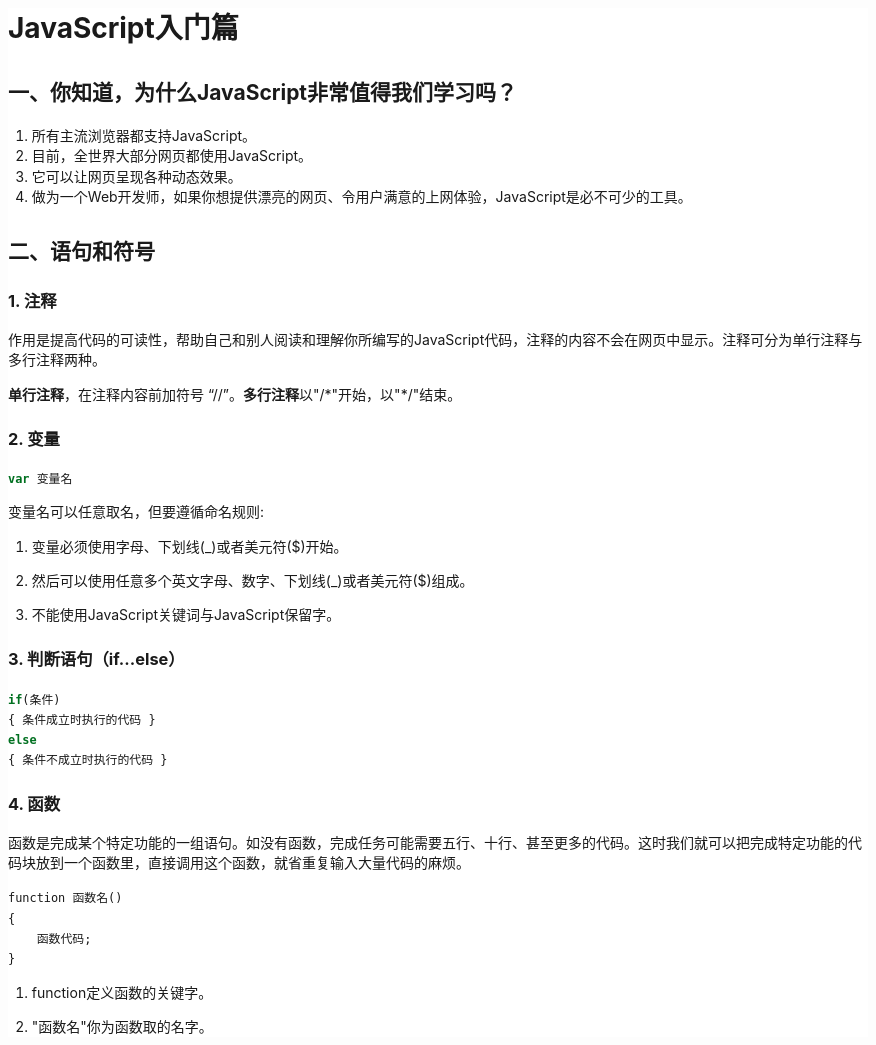 # JavaScript入门篇

## 一、你知道，为什么JavaScript非常值得我们学习吗？

1. 所有主流浏览器都支持JavaScript。
2. 目前，全世界大部分网页都使用JavaScript。
3. 它可以让网页呈现各种动态效果。
4. 做为一个Web开发师，如果你想提供漂亮的网页、令用户满意的上网体验，JavaScript是必不可少的工具。

## 二、语句和符号

### 1. 注释

作用是提高代码的可读性，帮助自己和别人阅读和理解你所编写的JavaScript代码，注释的内容不会在网页中显示。注释可分为单行注释与多行注释两种。

**单行注释**，在注释内容前加符号 “//”。**多行注释**以"/\*"开始，以"\*/"结束。

### 2. 变量

```javascript
var 变量名
```

变量名可以任意取名，但要遵循命名规则:

1. 变量必须使用字母、下划线(_)或者美元符($)开始。

2. 然后可以使用任意多个英文字母、数字、下划线(_)或者美元符($)组成。

3. 不能使用JavaScript关键词与JavaScript保留字。

### 3. 判断语句（if...else）

```javascript
if(条件)
{ 条件成立时执行的代码 }
else
{ 条件不成立时执行的代码 }
```

### 4. 函数

函数是完成某个特定功能的一组语句。如没有函数，完成任务可能需要五行、十行、甚至更多的代码。这时我们就可以把完成特定功能的代码块放到一个函数里，直接调用这个函数，就省重复输入大量代码的麻烦。

```
function 函数名()
{
    函数代码;
}
```

1. function定义函数的关键字。

2. "函数名"你为函数取的名字。
